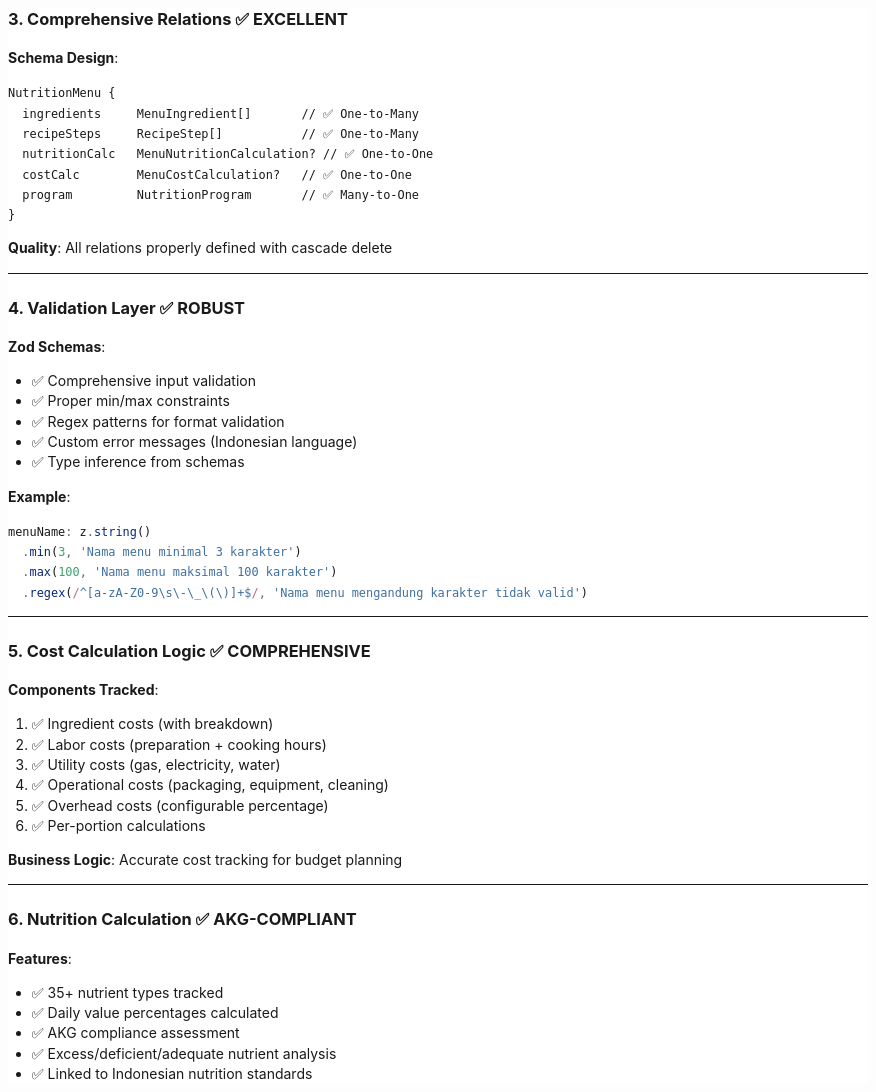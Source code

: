 
### 3. Comprehensive Relations ✅ **EXCELLENT**

**Schema Design**:
```prisma
NutritionMenu {
  ingredients     MenuIngredient[]       // ✅ One-to-Many
  recipeSteps     RecipeStep[]           // ✅ One-to-Many
  nutritionCalc   MenuNutritionCalculation? // ✅ One-to-One
  costCalc        MenuCostCalculation?   // ✅ One-to-One
  program         NutritionProgram       // ✅ Many-to-One
}
```

**Quality**: All relations properly defined with cascade delete

---

### 4. Validation Layer ✅ **ROBUST**

**Zod Schemas**:
- ✅ Comprehensive input validation
- ✅ Proper min/max constraints
- ✅ Regex patterns for format validation
- ✅ Custom error messages (Indonesian language)
- ✅ Type inference from schemas

**Example**:
```typescript
menuName: z.string()
  .min(3, 'Nama menu minimal 3 karakter')
  .max(100, 'Nama menu maksimal 100 karakter')
  .regex(/^[a-zA-Z0-9\s\-\_\(\)]+$/, 'Nama menu mengandung karakter tidak valid')
```

---

### 5. Cost Calculation Logic ✅ **COMPREHENSIVE**

**Components Tracked**:
1. ✅ Ingredient costs (with breakdown)
2. ✅ Labor costs (preparation + cooking hours)
3. ✅ Utility costs (gas, electricity, water)
4. ✅ Operational costs (packaging, equipment, cleaning)
5. ✅ Overhead costs (configurable percentage)
6. ✅ Per-portion calculations

**Business Logic**: Accurate cost tracking for budget planning

---

### 6. Nutrition Calculation ✅ **AKG-COMPLIANT**

**Features**:
- ✅ 35+ nutrient types tracked
- ✅ Daily value percentages calculated
- ✅ AKG compliance assessment
- ✅ Excess/deficient/adequate nutrient analysis
- ✅ Linked to Indonesian nutrition standards
